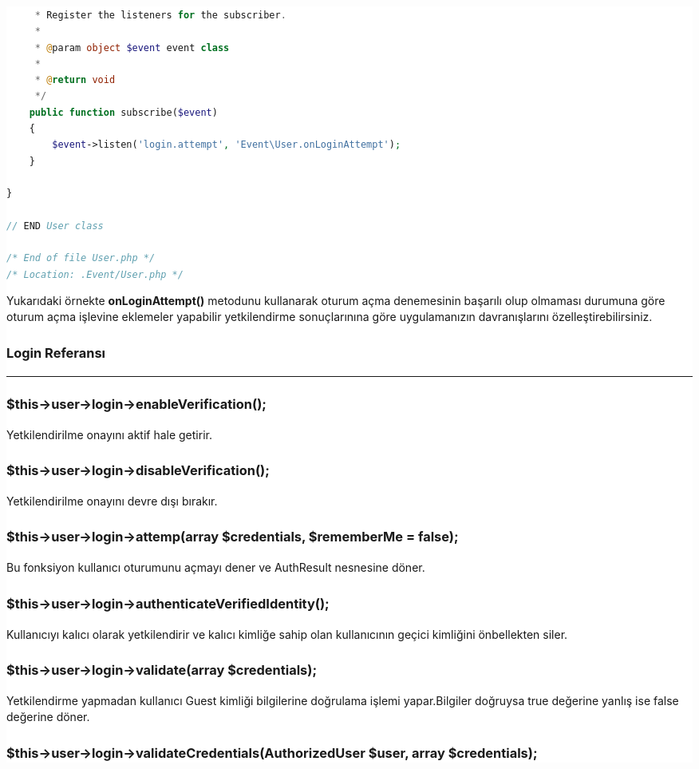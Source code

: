 ```php
     * Register the listeners for the subscriber.
     * 
     * @param object $event event class
     * 
     * @return void
     */
    public function subscribe($event)
    {
        $event->listen('login.attempt', 'Event\User.onLoginAttempt');
    }

}

// END User class

/* End of file User.php */
/* Location: .Event/User.php */
```

Yukarıdaki örnekte <b>onLoginAttempt()</b> metodunu kullanarak oturum açma denemesinin başarılı olup olmaması durumuna göre oturum açma işlevine eklemeler yapabilir yetkilendirme sonuçlarınına göre uygulamanızın davranışlarını özelleştirebilirsiniz.


### Login Referansı

------

### $this->user->login->enableVerification();

Yetkilendirilme onayını aktif hale getirir.

### $this->user->login->disableVerification();

Yetkilendirilme onayını devre dışı bırakır.

### $this->user->login->attemp(array $credentials, $rememberMe = false);

Bu fonksiyon kullanıcı oturumunu açmayı dener ve AuthResult nesnesine döner.

### $this->user->login->authenticateVerifiedIdentity();

Kullanıcıyı kalıcı olarak yetkilendirir ve kalıcı kimliğe sahip olan kullanıcının geçici kimliğini önbellekten siler.

### $this->user->login->validate(array $credentials);

Yetkilendirme yapmadan kullanıcı Guest kimliği bilgilerine doğrulama işlemi yapar.Bilgiler doğruysa true değerine yanlış ise false değerine döner.

### $this->user->login->validateCredentials(AuthorizedUser $user, array $credentials);
